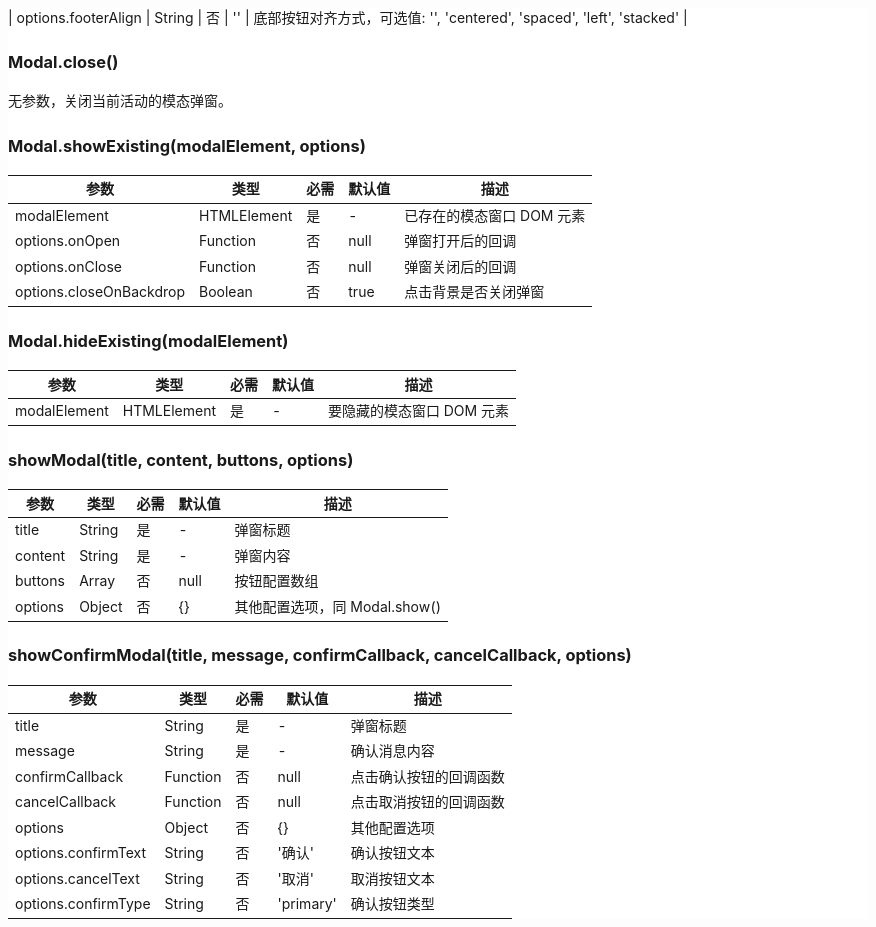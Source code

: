 | options.footerAlign     | String   | 否   | ''                             | 底部按钮对齐方式，可选值: '', 'centered', 'spaced', 'left', 'stacked' |

### Modal.close()

无参数，关闭当前活动的模态弹窗。

### Modal.showExisting(modalElement, options)

| 参数                    | 类型        | 必需 | 默认值 | 描述                      |
| ----------------------- | ----------- | ---- | ------ | ------------------------- |
| modalElement            | HTMLElement | 是   | -      | 已存在的模态窗口 DOM 元素 |
| options.onOpen          | Function    | 否   | null   | 弹窗打开后的回调          |
| options.onClose         | Function    | 否   | null   | 弹窗关闭后的回调          |
| options.closeOnBackdrop | Boolean     | 否   | true   | 点击背景是否关闭弹窗      |

### Modal.hideExisting(modalElement)

| 参数         | 类型        | 必需 | 默认值 | 描述                      |
| ------------ | ----------- | ---- | ------ | ------------------------- |
| modalElement | HTMLElement | 是   | -      | 要隐藏的模态窗口 DOM 元素 |

### showModal(title, content, buttons, options)

| 参数    | 类型   | 必需 | 默认值 | 描述                          |
| ------- | ------ | ---- | ------ | ----------------------------- |
| title   | String | 是   | -      | 弹窗标题                      |
| content | String | 是   | -      | 弹窗内容                      |
| buttons | Array  | 否   | null   | 按钮配置数组                  |
| options | Object | 否   | {}     | 其他配置选项，同 Modal.show() |

### showConfirmModal(title, message, confirmCallback, cancelCallback, options)

| 参数                | 类型     | 必需 | 默认值    | 描述                   |
| ------------------- | -------- | ---- | --------- | ---------------------- |
| title               | String   | 是   | -         | 弹窗标题               |
| message             | String   | 是   | -         | 确认消息内容           |
| confirmCallback     | Function | 否   | null      | 点击确认按钮的回调函数 |
| cancelCallback      | Function | 否   | null      | 点击取消按钮的回调函数 |
| options             | Object   | 否   | {}        | 其他配置选项           |
| options.confirmText | String   | 否   | '确认'    | 确认按钮文本           |
| options.cancelText  | String   | 否   | '取消'    | 取消按钮文本           |
| options.confirmType | String   | 否   | 'primary' | 确认按钮类型           |
